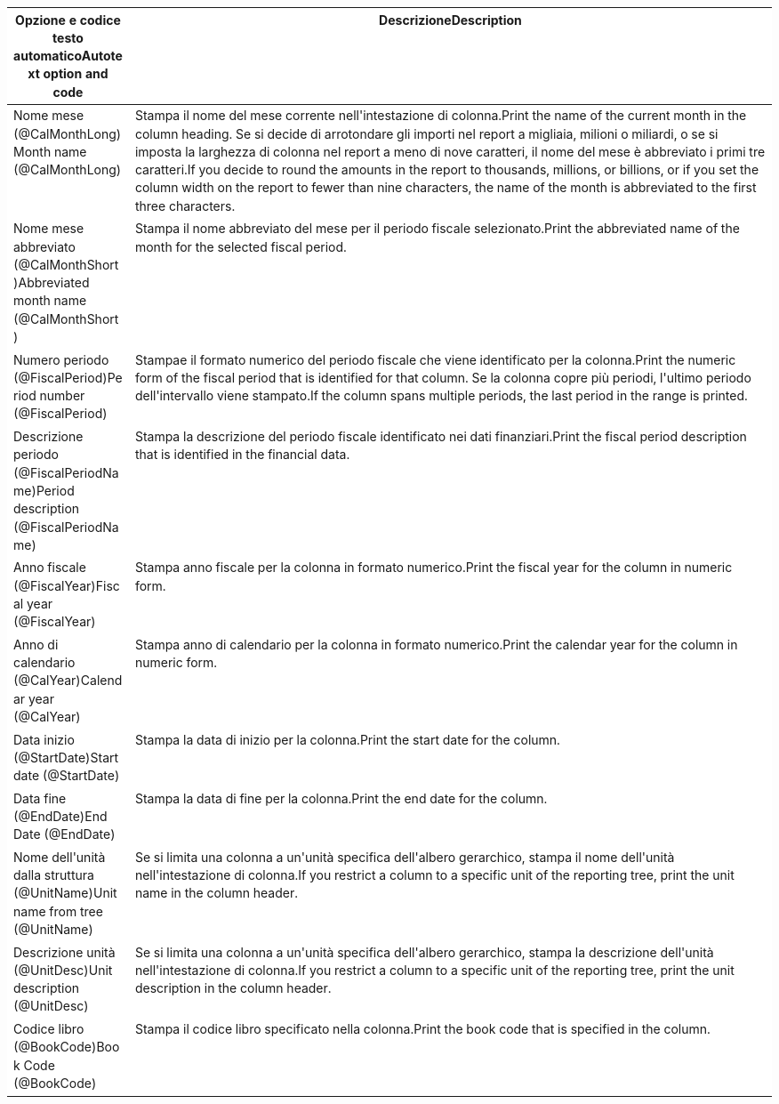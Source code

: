 
| <span data-ttu-id="d35e9-267">Opzione e codice testo automatico</span><span class="sxs-lookup"><span data-stu-id="d35e9-267">Autotext option and code</span></span>                | <span data-ttu-id="d35e9-268">Descrizione</span><span class="sxs-lookup"><span data-stu-id="d35e9-268">Description</span></span> |
|-----------------------------------------|-------------|
| <span data-ttu-id="d35e9-269">Nome mese (@CalMonthLong)</span><span class="sxs-lookup"><span data-stu-id="d35e9-269">Month name (@CalMonthLong)</span></span>              | <span data-ttu-id="d35e9-270">Stampa il nome del mese corrente nell'intestazione di colonna.</span><span class="sxs-lookup"><span data-stu-id="d35e9-270">Print the name of the current month in the column heading.</span></span> <span data-ttu-id="d35e9-271">Se si decide di arrotondare gli importi nel report a migliaia, milioni o miliardi, o se si imposta la larghezza di colonna nel report a meno di nove caratteri, il nome del mese è abbreviato i primi tre caratteri.</span><span class="sxs-lookup"><span data-stu-id="d35e9-271">If you decide to round the amounts in the report to thousands, millions, or billions, or if you set the column width on the report to fewer than nine characters, the name of the month is abbreviated to the first three characters.</span></span> |
| <span data-ttu-id="d35e9-272">Nome mese abbreviato (@CalMonthShort)</span><span class="sxs-lookup"><span data-stu-id="d35e9-272">Abbreviated month name (@CalMonthShort)</span></span> | <span data-ttu-id="d35e9-273">Stampa il nome abbreviato del mese per il periodo fiscale selezionato.</span><span class="sxs-lookup"><span data-stu-id="d35e9-273">Print the abbreviated name of the month for the selected fiscal period.</span></span> |
| <span data-ttu-id="d35e9-274">Numero periodo (@FiscalPeriod)</span><span class="sxs-lookup"><span data-stu-id="d35e9-274">Period number (@FiscalPeriod)</span></span>           | <span data-ttu-id="d35e9-275">Stampae il formato numerico del periodo fiscale che viene identificato per la colonna.</span><span class="sxs-lookup"><span data-stu-id="d35e9-275">Print the numeric form of the fiscal period that is identified for that column.</span></span> <span data-ttu-id="d35e9-276">Se la colonna copre più periodi, l'ultimo periodo dell'intervallo viene stampato.</span><span class="sxs-lookup"><span data-stu-id="d35e9-276">If the column spans multiple periods, the last period in the range is printed.</span></span> |
| <span data-ttu-id="d35e9-277">Descrizione periodo (@FiscalPeriodName)</span><span class="sxs-lookup"><span data-stu-id="d35e9-277">Period description (@FiscalPeriodName)</span></span>  | <span data-ttu-id="d35e9-278">Stampa la descrizione del periodo fiscale identificato nei dati finanziari.</span><span class="sxs-lookup"><span data-stu-id="d35e9-278">Print the fiscal period description that is identified in the financial data.</span></span> |
| <span data-ttu-id="d35e9-279">Anno fiscale (@FiscalYear)</span><span class="sxs-lookup"><span data-stu-id="d35e9-279">Fiscal year (@FiscalYear)</span></span>               | <span data-ttu-id="d35e9-280">Stampa anno fiscale per la colonna in formato numerico.</span><span class="sxs-lookup"><span data-stu-id="d35e9-280">Print the fiscal year for the column in numeric form.</span></span> |
| <span data-ttu-id="d35e9-281">Anno di calendario (@CalYear)</span><span class="sxs-lookup"><span data-stu-id="d35e9-281">Calendar year (@CalYear)</span></span>                | <span data-ttu-id="d35e9-282">Stampa anno di calendario per la colonna in formato numerico.</span><span class="sxs-lookup"><span data-stu-id="d35e9-282">Print the calendar year for the column in numeric form.</span></span> |
| <span data-ttu-id="d35e9-283">Data inizio (@StartDate)</span><span class="sxs-lookup"><span data-stu-id="d35e9-283">Start date (@StartDate)</span></span>                 | <span data-ttu-id="d35e9-284">Stampa la data di inizio per la colonna.</span><span class="sxs-lookup"><span data-stu-id="d35e9-284">Print the start date for the column.</span></span> |
| <span data-ttu-id="d35e9-285">Data fine (@EndDate)</span><span class="sxs-lookup"><span data-stu-id="d35e9-285">End Date (@EndDate)</span></span>                     | <span data-ttu-id="d35e9-286">Stampa la data di fine per la colonna.</span><span class="sxs-lookup"><span data-stu-id="d35e9-286">Print the end date for the column.</span></span> |
| <span data-ttu-id="d35e9-287">Nome dell'unità dalla struttura (@UnitName)</span><span class="sxs-lookup"><span data-stu-id="d35e9-287">Unit name from tree (@UnitName)</span></span>         | <span data-ttu-id="d35e9-288">Se si limita una colonna a un'unità specifica dell'albero gerarchico, stampa il nome dell'unità nell'intestazione di colonna.</span><span class="sxs-lookup"><span data-stu-id="d35e9-288">If you restrict a column to a specific unit of the reporting tree, print the unit name in the column header.</span></span> |
| <span data-ttu-id="d35e9-289">Descrizione unità (@UnitDesc)</span><span class="sxs-lookup"><span data-stu-id="d35e9-289">Unit description (@UnitDesc)</span></span>            | <span data-ttu-id="d35e9-290">Se si limita una colonna a un'unità specifica dell'albero gerarchico, stampa la descrizione dell'unità nell'intestazione di colonna.</span><span class="sxs-lookup"><span data-stu-id="d35e9-290">If you restrict a column to a specific unit of the reporting tree, print the unit description in the column header.</span></span> |
| <span data-ttu-id="d35e9-291">Codice libro (@BookCode)</span><span class="sxs-lookup"><span data-stu-id="d35e9-291">Book Code (@BookCode)</span></span>                   | <span data-ttu-id="d35e9-292">Stampa il codice libro specificato nella colonna.</span><span class="sxs-lookup"><span data-stu-id="d35e9-292">Print the book code that is specified in the column.</span></span> |